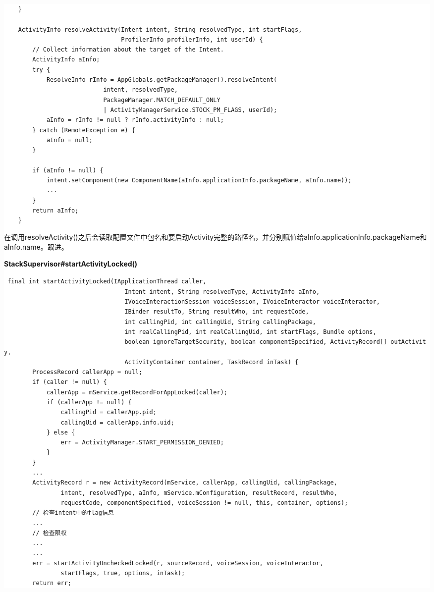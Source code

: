 ```
    }

    ActivityInfo resolveActivity(Intent intent, String resolvedType, int startFlags,
                                 ProfilerInfo profilerInfo, int userId) {
        // Collect information about the target of the Intent.
        ActivityInfo aInfo;
        try {
            ResolveInfo rInfo = AppGlobals.getPackageManager().resolveIntent(
                            intent, resolvedType,
                            PackageManager.MATCH_DEFAULT_ONLY 
                            | ActivityManagerService.STOCK_PM_FLAGS, userId);
            aInfo = rInfo != null ? rInfo.activityInfo : null;
        } catch (RemoteException e) {
            aInfo = null;
        }

        if (aInfo != null) {
            intent.setComponent(new ComponentName(aInfo.applicationInfo.packageName, aInfo.name));
            ...
        }
        return aInfo;
    }
```

在调用resolveActivity()之后会读取配置文件中包名和要启动Activity完整的路径名，并分别赋值给aInfo.applicationInfo.packageName和aInfo.name。跟进。

**StackSupervisor#startActivityLocked()**

```
 final int startActivityLocked(IApplicationThread caller,
                                  Intent intent, String resolvedType, ActivityInfo aInfo,
                                  IVoiceInteractionSession voiceSession, IVoiceInteractor voiceInteractor,
                                  IBinder resultTo, String resultWho, int requestCode,
                                  int callingPid, int callingUid, String callingPackage,
                                  int realCallingPid, int realCallingUid, int startFlags, Bundle options,
                                  boolean ignoreTargetSecurity, boolean componentSpecified, ActivityRecord[] outActivity,
                                  ActivityContainer container, TaskRecord inTask) {
        ProcessRecord callerApp = null;
        if (caller != null) {
            callerApp = mService.getRecordForAppLocked(caller);
            if (callerApp != null) {
                callingPid = callerApp.pid;
                callingUid = callerApp.info.uid;
            } else {
                err = ActivityManager.START_PERMISSION_DENIED;
            }
        }
        ...
        ActivityRecord r = new ActivityRecord(mService, callerApp, callingUid, callingPackage,
                intent, resolvedType, aInfo, mService.mConfiguration, resultRecord, resultWho,
                requestCode, componentSpecified, voiceSession != null, this, container, options);
        // 检查intent中的flag信息
        ...
        // 检查限权
        ...
        ...
        err = startActivityUncheckedLocked(r, sourceRecord, voiceSession, voiceInteractor,
                startFlags, true, options, inTask);
        return err;

```
